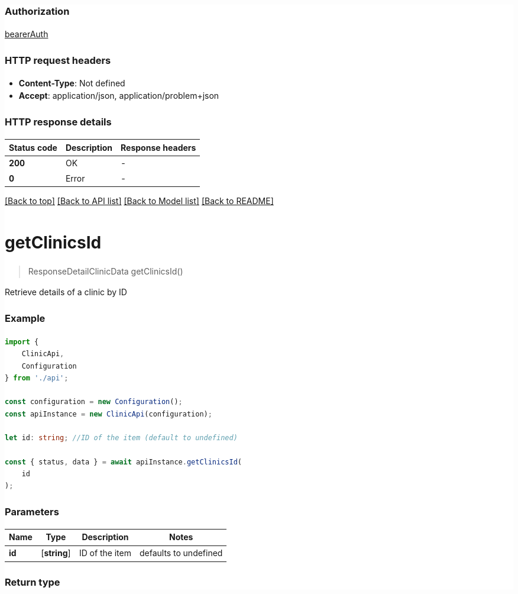 ### Authorization

[bearerAuth](../README.md#bearerAuth)

### HTTP request headers

 - **Content-Type**: Not defined
 - **Accept**: application/json, application/problem+json


### HTTP response details
| Status code | Description | Response headers |
|-------------|-------------|------------------|
|**200** | OK |  -  |
|**0** | Error |  -  |

[[Back to top]](#) [[Back to API list]](../README.md#documentation-for-api-endpoints) [[Back to Model list]](../README.md#documentation-for-models) [[Back to README]](../README.md)

# **getClinicsId**
> ResponseDetailClinicData getClinicsId()

Retrieve details of a clinic by ID

### Example

```typescript
import {
    ClinicApi,
    Configuration
} from './api';

const configuration = new Configuration();
const apiInstance = new ClinicApi(configuration);

let id: string; //ID of the item (default to undefined)

const { status, data } = await apiInstance.getClinicsId(
    id
);
```

### Parameters

|Name | Type | Description  | Notes|
|------------- | ------------- | ------------- | -------------|
| **id** | [**string**] | ID of the item | defaults to undefined|


### Return type

